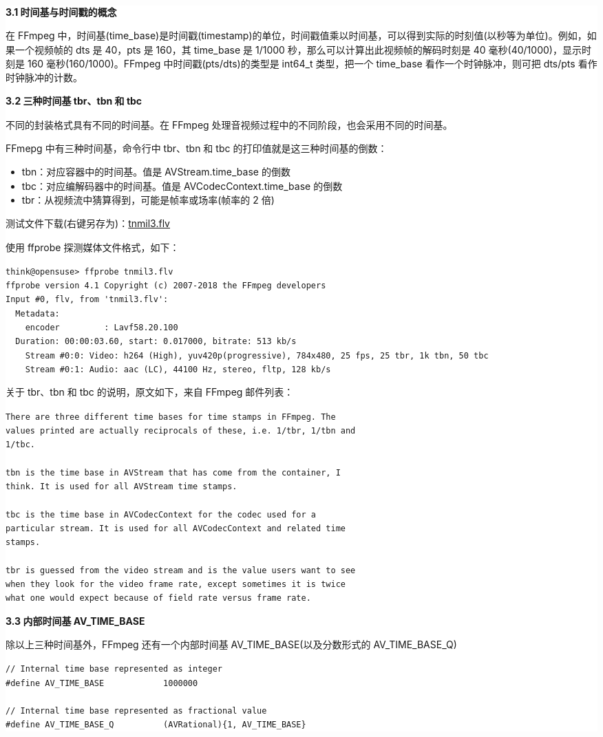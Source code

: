**3.1 时间基与时间戳的概念**

在 FFmpeg 中，时间基(time_base)是时间戳(timestamp)的单位，时间戳值乘以时间基，可以得到实际的时刻值(以秒等为单位)。例如，如果一个视频帧的 dts 是 40，pts 是 160，其 time_base 是 1/1000 秒，那么可以计算出此视频帧的解码时刻是 40 毫秒(40/1000)，显示时刻是 160 毫秒(160/1000)。FFmpeg 中时间戳(pts/dts)的类型是 int64_t 类型，把一个 time_base 看作一个时钟脉冲，则可把 dts/pts 看作时钟脉冲的计数。

**3.2 三种时间基 tbr、tbn 和 tbc**

不同的封装格式具有不同的时间基。在 FFmpeg 处理音视频过程中的不同阶段，也会采用不同的时间基。

FFmepg 中有三种时间基，命令行中 tbr、tbn 和 tbc 的打印值就是这三种时间基的倒数：

- tbn：对应容器中的时间基。值是 AVStream.time_base 的倒数
- tbc：对应编解码器中的时间基。值是 AVCodecContext.time_base 的倒数
- tbr：从视频流中猜算得到，可能是帧率或场率(帧率的 2 倍)

测试文件下载(右键另存为)：[tnmil3.flv](./ffmpeg/tnmil3.flv)

使用 ffprobe 探测媒体文件格式，如下：

```
think@opensuse> ffprobe tnmil3.flv 
ffprobe version 4.1 Copyright (c) 2007-2018 the FFmpeg developers
Input #0, flv, from 'tnmil3.flv':
  Metadata:
    encoder         : Lavf58.20.100
  Duration: 00:00:03.60, start: 0.017000, bitrate: 513 kb/s
    Stream #0:0: Video: h264 (High), yuv420p(progressive), 784x480, 25 fps, 25 tbr, 1k tbn, 50 tbc
    Stream #0:1: Audio: aac (LC), 44100 Hz, stereo, fltp, 128 kb/s
```

关于 tbr、tbn 和 tbc 的说明，原文如下，来自 FFmpeg 邮件列表：

```
There are three different time bases for time stamps in FFmpeg. The
values printed are actually reciprocals of these, i.e. 1/tbr, 1/tbn and
1/tbc.

tbn is the time base in AVStream that has come from the container, I
think. It is used for all AVStream time stamps.

tbc is the time base in AVCodecContext for the codec used for a
particular stream. It is used for all AVCodecContext and related time
stamps.

tbr is guessed from the video stream and is the value users want to see
when they look for the video frame rate, except sometimes it is twice
what one would expect because of field rate versus frame rate.
```

**3.3 内部时间基 AV_TIME_BASE**

除以上三种时间基外，FFmpeg 还有一个内部时间基 AV_TIME_BASE(以及分数形式的 AV_TIME_BASE_Q)

```
// Internal time base represented as integer
#define AV_TIME_BASE            1000000

// Internal time base represented as fractional value
#define AV_TIME_BASE_Q          (AVRational){1, AV_TIME_BASE}
```
